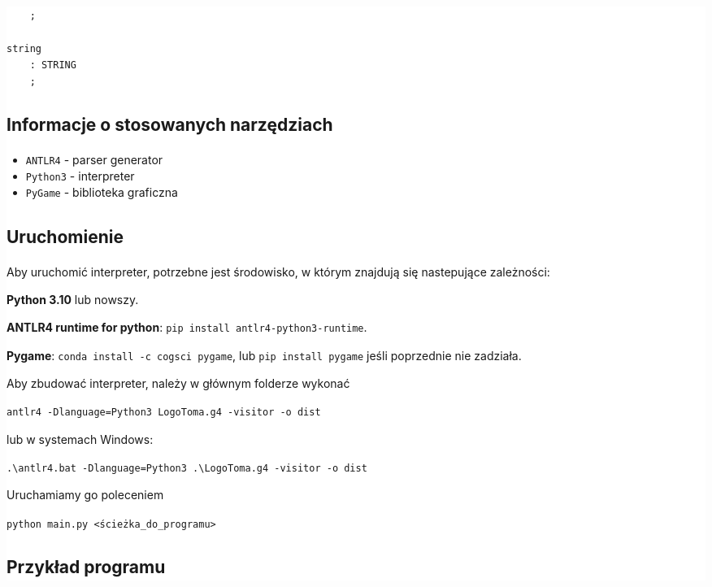 ```g4
    ;

string
    : STRING
    ;
```

## Informacje o stosowanych narzędziach
 - `ANTLR4` - parser generator
 - `Python3` - interpreter
 - `PyGame` - biblioteka graficzna

## Uruchomienie

Aby uruchomić interpreter, potrzebne jest środowisko, w którym znajdują się nastepujące zależności:

**Python 3.10** lub nowszy.

**ANTLR4 runtime for python**: `pip install antlr4-python3-runtime`.

**Pygame**: `conda install -c cogsci pygame`, lub `pip install pygame` jeśli poprzednie nie zadziała.

Aby zbudować interpreter, należy w głównym folderze wykonać

```
antlr4 -Dlanguage=Python3 LogoToma.g4 -visitor -o dist
```
lub w systemach Windows:

```
.\antlr4.bat -Dlanguage=Python3 .\LogoToma.g4 -visitor -o dist
```

Uruchamiamy go poleceniem
```
python main.py <ścieżka_do_programu>
```

## Przykład programu

```logotoma

```